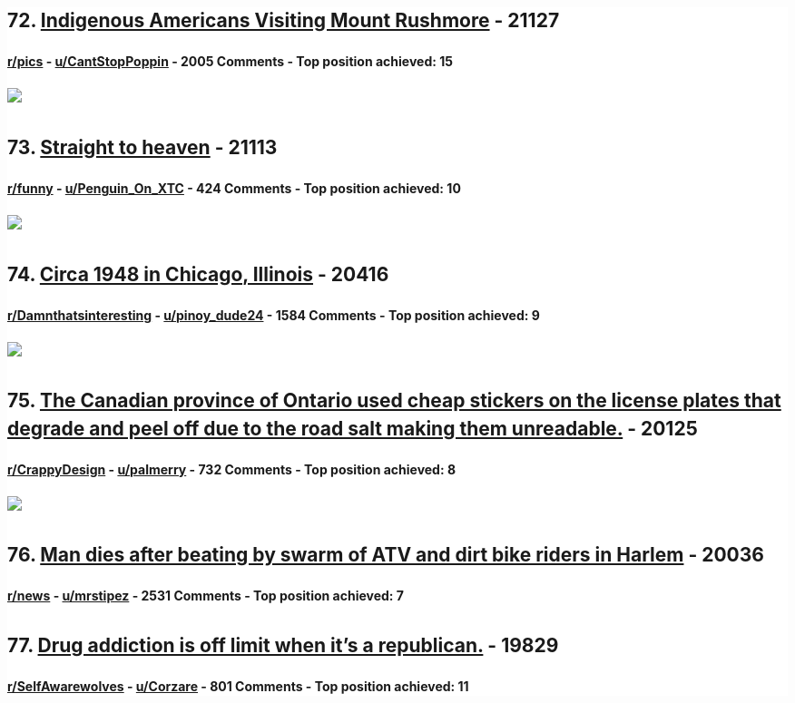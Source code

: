 ## 72. [Indigenous Americans Visiting Mount Rushmore](http://reddit.com/r/pics/comments/z3lmur/indigenous_americans_visiting_mount_rushmore/) - 21127
#### [r/pics](http://reddit.com/r/pics) - [u/CantStopPoppin](http://reddit.com/u/CantStopPoppin) - 2005 Comments - Top position achieved: 15

<a href="https://i.redd.it/28v3u3sfuw1a1.jpg"><img src="https://b.thumbs.redditmedia.com/-dDPoNkPjqywCPDaHENZl6RvG9Fmp40et42p539ZRSE.jpg"></img></a>

## 73. [Straight to heaven](http://reddit.com/r/funny/comments/z3jxxc/straight_to_heaven/) - 21113
#### [r/funny](http://reddit.com/r/funny) - [u/Penguin_On_XTC](http://reddit.com/u/Penguin_On_XTC) - 424 Comments - Top position achieved: 10

<a href="https://v.redd.it/ckdu2j7shw1a1"><img src="https://b.thumbs.redditmedia.com/SozpD1CYeo5RlGuThUqyqU-oc5639t3cYsSCCHx2GLc.jpg"></img></a>

## 74. [Circa 1948 in Chicago, Illinois](http://reddit.com/r/Damnthatsinteresting/comments/z36kzc/circa_1948_in_chicago_illinois/) - 20416
#### [r/Damnthatsinteresting](http://reddit.com/r/Damnthatsinteresting) - [u/pinoy_dude24](http://reddit.com/u/pinoy_dude24) - 1584 Comments - Top position achieved: 9

<a href="https://i.redd.it/j3a8ftopeu1a1.jpg"><img src="https://a.thumbs.redditmedia.com/yxFmfIiKPmleuXJf0ZzQo9pTzXxQ_g8cv2PUyfRmje4.jpg"></img></a>

## 75. [The Canadian province of Ontario used cheap stickers on the license plates that degrade and peel off due to the road salt making them unreadable.](http://reddit.com/r/CrappyDesign/comments/z3rrq6/the_canadian_province_of_ontario_used_cheap/) - 20125
#### [r/CrappyDesign](http://reddit.com/r/CrappyDesign) - [u/palmerry](http://reddit.com/u/palmerry) - 732 Comments - Top position achieved: 8

<a href="https://i.redd.it/8pefgzw1mz1a1.jpg"><img src="https://b.thumbs.redditmedia.com/DJlxF3Vmbxvu7VPJeQGslT_5_cMZEo-q6Ct0u3VWEnw.jpg"></img></a>

## 76. [Man dies after beating by swarm of ATV and dirt bike riders in Harlem](http://reddit.com/r/news/comments/z3qkrb/man_dies_after_beating_by_swarm_of_atv_and_dirt/) - 20036
#### [r/news](http://reddit.com/r/news) - [u/mrstipez](http://reddit.com/u/mrstipez) - 2531 Comments - Top position achieved: 7

## 77. [Drug addiction is off limit when it’s a republican.](http://reddit.com/r/SelfAwarewolves/comments/z3uh3s/drug_addiction_is_off_limit_when_its_a_republican/) - 19829
#### [r/SelfAwarewolves](http://reddit.com/r/SelfAwarewolves) - [u/Corzare](http://reddit.com/u/Corzare) - 801 Comments - Top position achieved: 11
